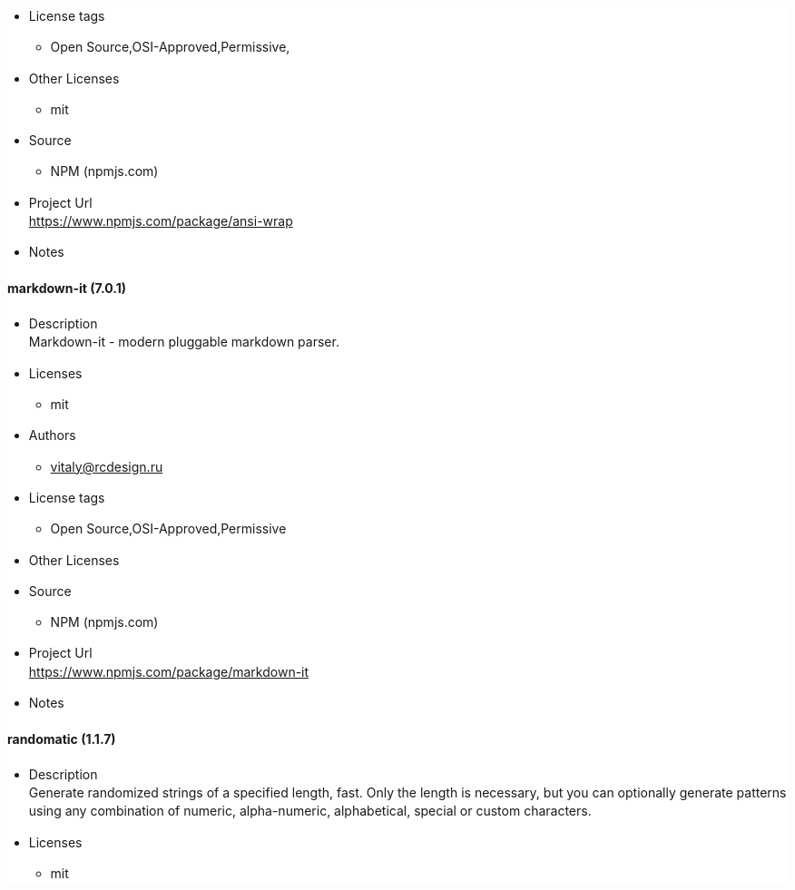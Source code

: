 
* License tags
    * Open Source,OSI-Approved,Permissive, 


* Other Licenses
    * mit


* Source
	* NPM (npmjs.com)


* Project Url  
    https://www.npmjs.com/package/ansi-wrap


* Notes



#### **markdown-it (7.0.1)**

* Description  
    Markdown-it - modern pluggable markdown parser.


* Licenses
    * mit


* Authors
    * [vitaly@rcdesign.ru](author)


* License tags
    * Open Source,OSI-Approved,Permissive


* Other Licenses


* Source
	* NPM (npmjs.com)


* Project Url  
    https://www.npmjs.com/package/markdown-it


* Notes



#### **randomatic (1.1.7)**

* Description  
    Generate randomized strings of a specified length, fast. Only the length is necessary, but you can optionally generate patterns using any combination of numeric, alpha-numeric, alphabetical, special or custom characters.


* Licenses
    * mit

